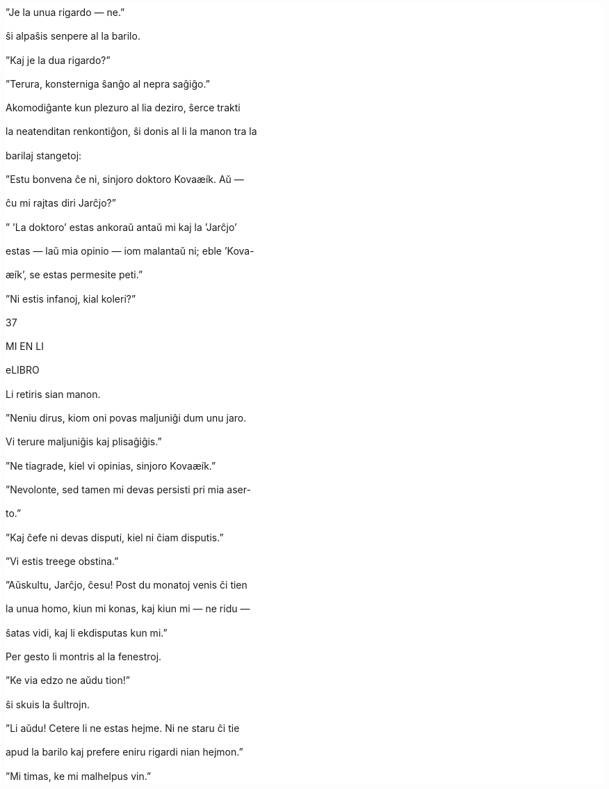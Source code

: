 ”Je la unua rigardo — ne.” 

ŝi alpaŝis senpere al la barilo. 

”Kaj je la dua rigardo?” 

”Terura, konsterniga ŝanĝo al nepra saĝiĝo.” 

Akomodiĝante kun plezuro al lia deziro, ŝerce trakti

la neatenditan renkontiĝon, ŝi donis al li la manon tra la

barilaj stangetoj:

”Estu bonvena ĉe ni, sinjoro doktoro Kovaæík. Aŭ —

ĉu mi rajtas diri Jarĉjo?” 

” ’La doktoro’ estas ankoraŭ antaŭ mi kaj la ’Jarĉjo’

estas — laŭ mia opinio — iom malantaŭ ni; eble ’Kova-

æík’, se estas permesite peti.” 

”Ni estis infanoj, kial koleri?” 

37

MI EN LI

eLIBRO

Li retiris sian manon. 

”Neniu dirus, kiom oni povas maljuniĝi dum unu jaro. 

Vi terure maljuniĝis kaj plisaĝiĝis.” 

”Ne tiagrade, kiel vi opinias, sinjoro Kovaæík.” 

”Nevolonte, sed tamen mi devas persisti pri mia aser-

to.” 

”Kaj ĉefe ni devas disputi, kiel ni ĉiam disputis.” 

”Vi estis treege obstina.” 

”Aŭskultu, Jarĉjo, ĉesu\! Post du monatoj venis ĉi tien

la unua homo, kiun mi konas, kaj kiun mi — ne ridu —

ŝatas vidi, kaj li ekdisputas kun mi.” 

Per gesto li montris al la fenestroj. 

”Ke via edzo ne aŭdu tion\!” 

ŝi skuis la ŝultrojn. 

”Li aŭdu\! Cetere li ne estas hejme. Ni ne staru ĉi tie

apud la barilo kaj prefere eniru rigardi nian hejmon.” 

”Mi timas, ke mi malhelpus vin.” 
